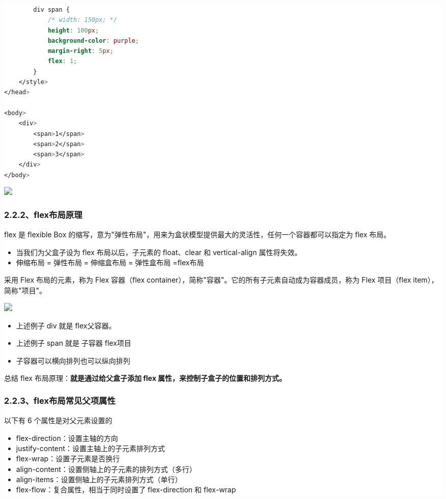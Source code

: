 ```css
        div span {
            /* width: 150px; */
            height: 100px;
            background-color: purple;
            margin-right: 5px;
            flex: 1;
        }
    </style>
</head>

<body>
    <div>
        <span>1</span>
        <span>2</span>
        <span>3</span>
    </div>
</body>
```



![](CSS(五).assets/8.png)





### 2.2.2、flex布局原理

flex 是 flexible Box 的缩写，意为"弹性布局"，用来为盒状模型提供最大的灵活性，任何一个容器都可以指定为 flex 布局。

- 当我们为父盒子设为 flex 布局以后，子元素的 float、clear 和 vertical-align 属性将失效。
- 伸缩布局 = 弹性布局 = 伸缩盒布局 = 弹性盒布局 =flex布局



采用 Flex 布局的元素，称为 Flex 容器（flex container），简称"容器"。它的所有子元素自动成为容器成员，称为 Flex 项目（flex item），简称"项目"。

![](CSS(五).assets/10.png)

- 上述例子 div 就是 flex父容器。
- 上述例子 span 就是 子容器 flex项目

- 子容器可以横向排列也可以纵向排列



总结 flex 布局原理：**就是通过给父盒子添加 flex 属性，来控制子盒子的位置和排列方式。**







### 2.2.3、flex布局常见父项属性

以下有 6 个属性是对父元素设置的

- flex-direction：设置主轴的方向
- justify-content：设置主轴上的子元素排列方式
- flex-wrap：设置子元素是否换行
- align-content：设置侧轴上的子元素的排列方式（多行）
- align-items：设置侧轴上的子元素排列方式（单行）
- flex-flow：复合属性，相当于同时设置了 flex-direction 和 flex-wrap
